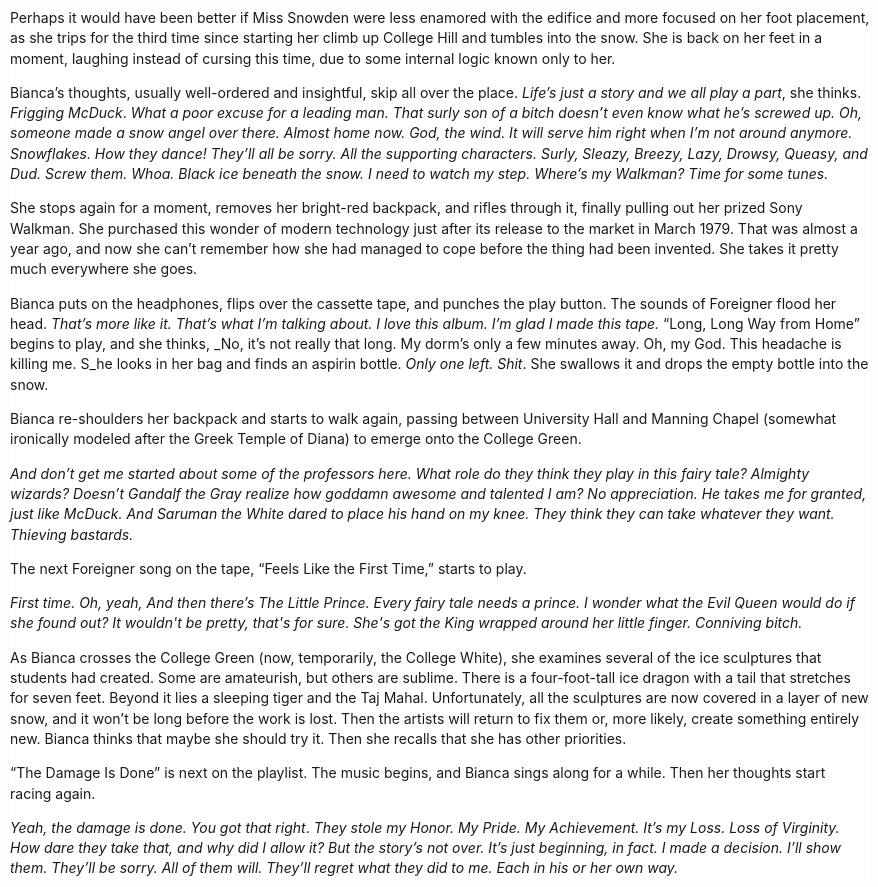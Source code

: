 Perhaps it would have been better if Miss Snowden were less enamored with the edifice and more focused on her foot placement, as she trips for the third time since starting her climb up College Hill and tumbles into the snow. She is back on her feet in a moment, laughing instead of cursing this time, due to some internal logic known only to her.

Bianca’s thoughts, usually well-ordered and insightful, skip all over the place. _Life’s just a story and we all play a part_, she thinks. _Frigging McDuck_. _What a poor excuse for a leading man._ _That surly son of a bitch doesn’t even know what he’s screwed up. Oh, someone made a snow angel over there. Almost home now. God, the wind. It will serve him right when I’m not around anymore. Snowflakes. How they dance! They’ll all be sorry. All the supporting characters. Surly, Sleazy, Breezy, Lazy, Drowsy, Queasy, and Dud. Screw them. Whoa. Black ice beneath the snow. I need to watch my step. Where’s my Walkman? Time for some tunes._

She stops again for a moment, removes her bright-red backpack, and rifles through it, finally pulling out her prized Sony Walkman. She purchased this wonder of modern technology just after its release to the market in March 1979. That was almost a year ago, and now she can’t remember how she had managed to cope before the thing had been invented. She takes it pretty much everywhere she goes.

Bianca puts on the headphones, flips over the cassette tape, and punches the play button. The sounds of Foreigner flood her head. _That’s more like it. That’s what I’m talking about. I love this album. I’m glad I made this tape._ “Long, Long Way from Home” begins to play, and she thinks, _No, it’s not really that long. My dorm’s only a few minutes away. Oh, my God. This headache is killing me. S_he looks in her bag and finds an aspirin bottle. _Only one left. Shit_. She swallows it and drops the empty bottle into the snow.

Bianca re-shoulders her backpack and starts to walk again, passing between University Hall and Manning Chapel (somewhat ironically modeled after the Greek Temple of Diana) to emerge onto the College Green.

_And don’t get me started about some of the professors here. What role do they think they play in this fairy tale? Almighty wizards? Doesn’t Gandalf the Gray realize how goddamn awesome and talented I am? No appreciation. He takes me for granted, just like McDuck. And Saruman the White dared to place his hand on my knee. They think they can take whatever they want. Thieving bastards._

The next Foreigner song on the tape, “Feels Like the First Time,” starts to play.

_First time. Oh, yeah, And then there’s The Little Prince. Every fairy tale needs a prince. I wonder what the Evil Queen would do if she found out? It wouldn't be pretty, that's for sure. She's got the King wrapped around her little finger. Conniving bitch._

As Bianca crosses the College Green (now, temporarily, the College White), she examines several of the ice sculptures that students had created. Some are amateurish, but others are sublime. There is a four-foot-tall ice dragon with a tail that stretches for seven feet. Beyond it lies a sleeping tiger and the Taj Mahal. Unfortunately, all the sculptures are now covered in a layer of new snow, and it won’t be long before the work is lost. Then the artists will return to fix them or, more likely, create something entirely new. Bianca thinks that maybe she should try it. Then she recalls that she has other priorities.

“The Damage Is Done” is next on the playlist. The music begins, and Bianca sings along for a while. Then her thoughts start racing again.

_Yeah, the damage is done. You got that right_. _They stole my Honor. My Pride. My Achievement. It’s my Loss. Loss of Virginity. How dare they take that, and why did I allow it? But the story’s not over. It’s just beginning, in fact. I made a decision. I’ll show them. They’ll be sorry. All of them will. They’ll regret what they did to me. Each in his or her own way._
